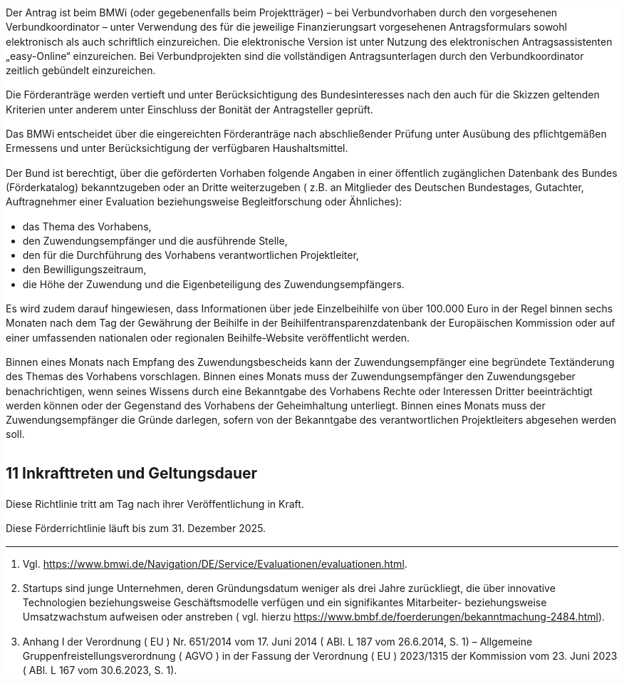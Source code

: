 Der Antrag ist beim  BMWi  (oder gegebenenfalls beim Projektträger) – bei Verbundvorhaben durch den vorgesehenen Verbundkoordinator – unter Verwendung des für die jeweilige Finanzierungsart vorgesehenen Antragsformulars sowohl elektronisch als auch schriftlich einzureichen. Die elektronische Version ist unter Nutzung des elektronischen Antragsassistenten „easy-Online“ einzureichen. Bei Verbundprojekten sind die vollständigen Antragsunterlagen durch den Verbundkoordinator zeitlich gebündelt einzureichen. 

Die Förderanträge werden vertieft und unter Berücksichtigung des Bundesinteresses nach den auch für die Skizzen geltenden Kriterien unter anderem unter Einschluss der Bonität der Antragsteller geprüft. 

Das  BMWi  entscheidet über die eingereichten Förderanträge nach abschließender Prüfung unter Ausübung des pflichtgemäßen Ermessens und unter Berücksichtigung der verfügbaren Haushaltsmittel. 

Der Bund ist berechtigt, über die geförderten Vorhaben folgende Angaben in einer öffentlich zugänglichen Datenbank des Bundes (Förderkatalog) bekanntzugeben oder an Dritte weiterzugeben (  z.B.  an Mitglieder des Deutschen Bundestages, Gutachter, Auftragnehmer einer Evaluation beziehungsweise Begleitforschung oder Ähnliches): 

  * das Thema des Vorhabens, 
  * den Zuwendungsempfänger und die ausführende Stelle, 
  * den für die Durchführung des Vorhabens verantwortlichen Projektleiter, 
  * den Bewilligungszeitraum, 
  * die Höhe der Zuwendung und die Eigenbeteiligung des Zuwendungsempfängers. 



Es wird zudem darauf hingewiesen, dass Informationen über jede Einzelbeihilfe von über 100.000 Euro in der Regel binnen sechs Monaten nach dem Tag der Gewährung der Beihilfe in der Beihilfentransparenzdatenbank der Europäischen Kommission oder auf einer umfassenden nationalen oder regionalen Beihilfe-Website veröffentlicht werden. 

Binnen eines Monats nach Empfang des Zuwendungsbescheids kann der Zuwendungsempfänger eine begründete Textänderung des Themas des Vorhabens vorschlagen. Binnen eines Monats muss der Zuwendungsempfänger den Zuwendungsgeber benachrichtigen, wenn seines Wissens durch eine Bekanntgabe des Vorhabens Rechte oder Interessen Dritter beeinträchtigt werden können oder der Gegenstand des Vorhabens der Geheimhaltung unterliegt. Binnen eines Monats muss der Zuwendungsempfänger die Gründe darlegen, sofern von der Bekanntgabe des verantwortlichen Projektleiters abgesehen werden soll. 

##  11 Inkrafttreten und Geltungsdauer 

Diese Richtlinie tritt am Tag nach ihrer Veröffentlichung in Kraft. 

Diese Förderrichtlinie läuft bis zum 31. Dezember 2025.   
  
---  
  
1)  Vgl.  https://www.bmwi.de/Navigation/DE/Service/Evaluationen/evaluationen.html. 

2) Startups sind junge Unternehmen, deren Gründungsdatum weniger als drei Jahre zurückliegt, die über innovative Technologien beziehungsweise Geschäftsmodelle verfügen und ein signifikantes Mitarbeiter- beziehungsweise Umsatzwachstum aufweisen oder anstreben (  vgl.  hierzu https://www.bmbf.de/foerderungen/bekanntmachung-2484.html). 

3) Anhang I der Verordnung (  EU  ) Nr. 651/2014 vom 17. Juni 2014 (  ABl.  L 187 vom 26.6.2014, S. 1) – Allgemeine Gruppenfreistellungsverordnung (  AGVO  ) in der Fassung der Verordnung (  EU  ) 2023/1315 der Kommission vom 23. Juni 2023 (  ABl.  L 167 vom 30.6.2023, S. 1). 
